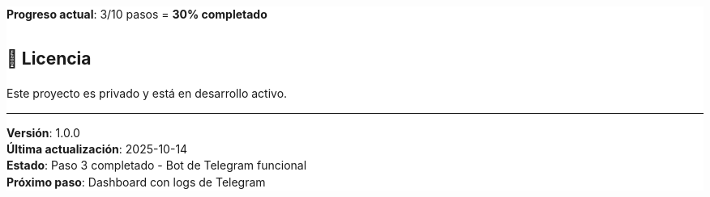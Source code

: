 **Progreso actual**: 3/10 pasos = **30% completado**

## 📄 Licencia

Este proyecto es privado y está en desarrollo activo.

---

**Versión**: 1.0.0  
**Última actualización**: 2025-10-14  
**Estado**: Paso 3 completado - Bot de Telegram funcional  
**Próximo paso**: Dashboard con logs de Telegram
